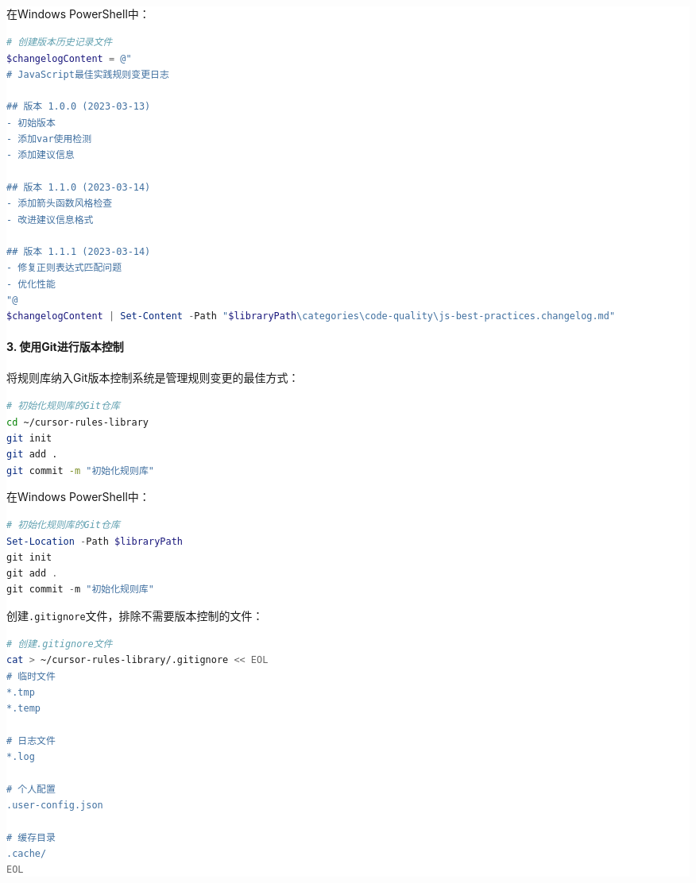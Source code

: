 在Windows PowerShell中：

```powershell
# 创建版本历史记录文件
$changelogContent = @"
# JavaScript最佳实践规则变更日志

## 版本 1.0.0 (2023-03-13)
- 初始版本
- 添加var使用检测
- 添加建议信息

## 版本 1.1.0 (2023-03-14)
- 添加箭头函数风格检查
- 改进建议信息格式

## 版本 1.1.1 (2023-03-14)
- 修复正则表达式匹配问题
- 优化性能
"@
$changelogContent | Set-Content -Path "$libraryPath\categories\code-quality\js-best-practices.changelog.md"
```

#### 3. 使用Git进行版本控制

将规则库纳入Git版本控制系统是管理规则变更的最佳方式：

```bash
# 初始化规则库的Git仓库
cd ~/cursor-rules-library
git init
git add .
git commit -m "初始化规则库"
```

在Windows PowerShell中：

```powershell
# 初始化规则库的Git仓库
Set-Location -Path $libraryPath
git init
git add .
git commit -m "初始化规则库"
```

创建`.gitignore`文件，排除不需要版本控制的文件：

```bash
# 创建.gitignore文件
cat > ~/cursor-rules-library/.gitignore << EOL
# 临时文件
*.tmp
*.temp

# 日志文件
*.log

# 个人配置
.user-config.json

# 缓存目录
.cache/
EOL
```
